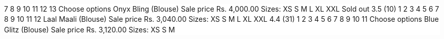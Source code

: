 7
8
9
10
11
12
13
Choose options
Onyx Bling (Blouse)
Sale price
Rs. 4,000.00
Sizes:
XS
S
M
L
XL
XXL
Sold out
3.5
(10)
1
2
3
4
5
6
7
8
9
10
11
12
Laal Maali (Blouse)
Sale price
Rs. 3,040.00
Sizes:
XS
S
M
L
XL
XXL
4.4
(31)
1
2
3
4
5
6
7
8
9
10
11
Choose options
Blue Glitz (Blouse)
Sale price
Rs. 3,120.00
Sizes:
XS
S
M